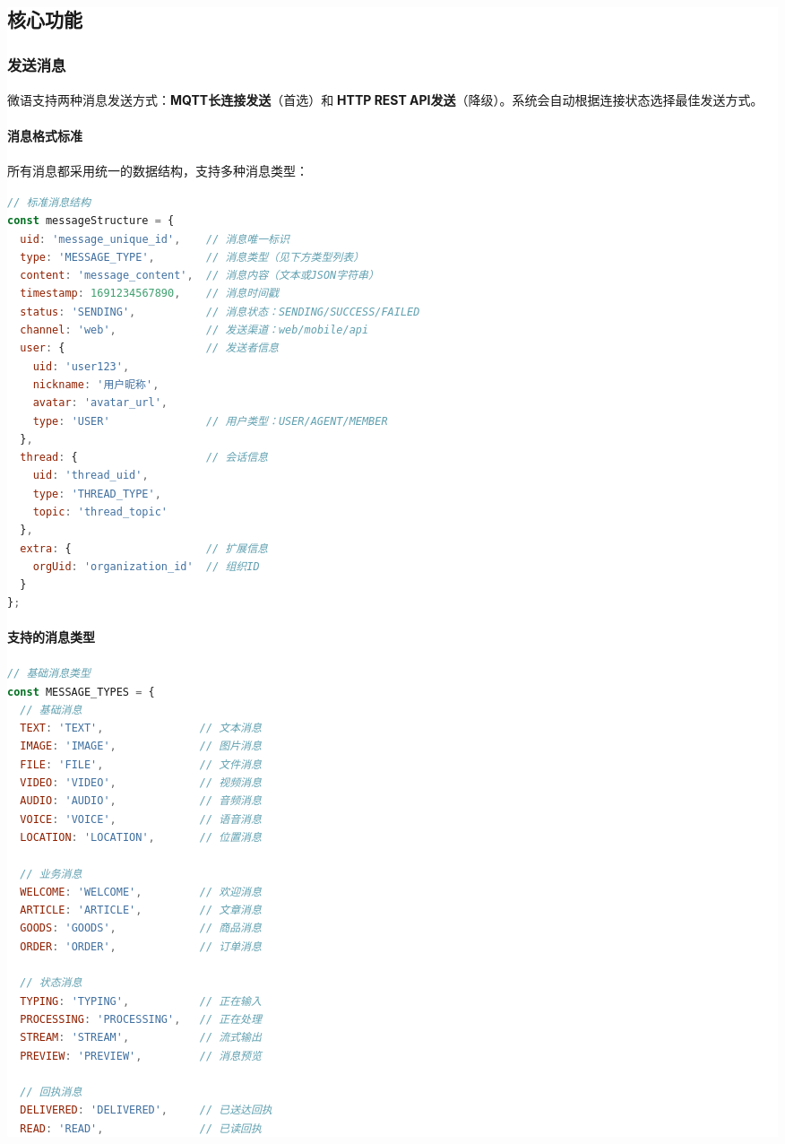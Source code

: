 ## 核心功能

### 发送消息

微语支持两种消息发送方式：**MQTT长连接发送**（首选）和 **HTTP REST API发送**（降级）。系统会自动根据连接状态选择最佳发送方式。

#### 消息格式标准

所有消息都采用统一的数据结构，支持多种消息类型：

```javascript
// 标准消息结构
const messageStructure = {
  uid: 'message_unique_id',    // 消息唯一标识
  type: 'MESSAGE_TYPE',        // 消息类型（见下方类型列表）
  content: 'message_content',  // 消息内容（文本或JSON字符串）
  timestamp: 1691234567890,    // 消息时间戳
  status: 'SENDING',           // 消息状态：SENDING/SUCCESS/FAILED
  channel: 'web',              // 发送渠道：web/mobile/api
  user: {                      // 发送者信息
    uid: 'user123',
    nickname: '用户昵称',
    avatar: 'avatar_url',
    type: 'USER'               // 用户类型：USER/AGENT/MEMBER
  },
  thread: {                    // 会话信息
    uid: 'thread_uid',
    type: 'THREAD_TYPE',
    topic: 'thread_topic'
  },
  extra: {                     // 扩展信息
    orgUid: 'organization_id'  // 组织ID
  }
};
```

#### 支持的消息类型

```javascript
// 基础消息类型
const MESSAGE_TYPES = {
  // 基础消息
  TEXT: 'TEXT',               // 文本消息
  IMAGE: 'IMAGE',             // 图片消息
  FILE: 'FILE',               // 文件消息
  VIDEO: 'VIDEO',             // 视频消息
  AUDIO: 'AUDIO',             // 音频消息
  VOICE: 'VOICE',             // 语音消息
  LOCATION: 'LOCATION',       // 位置消息
  
  // 业务消息
  WELCOME: 'WELCOME',         // 欢迎消息
  ARTICLE: 'ARTICLE',         // 文章消息
  GOODS: 'GOODS',             // 商品消息
  ORDER: 'ORDER',             // 订单消息
  
  // 状态消息
  TYPING: 'TYPING',           // 正在输入
  PROCESSING: 'PROCESSING',   // 正在处理
  STREAM: 'STREAM',           // 流式输出
  PREVIEW: 'PREVIEW',         // 消息预览
  
  // 回执消息
  DELIVERED: 'DELIVERED',     // 已送达回执
  READ: 'READ',               // 已读回执
```